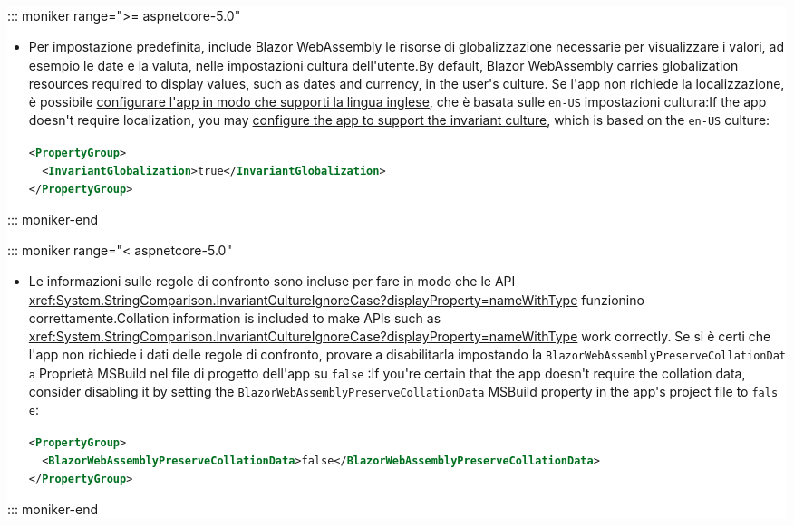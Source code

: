 ::: moniker range=">= aspnetcore-5.0"

* <span data-ttu-id="b0f58-307">Per impostazione predefinita, include Blazor WebAssembly le risorse di globalizzazione necessarie per visualizzare i valori, ad esempio le date e la valuta, nelle impostazioni cultura dell'utente.</span><span class="sxs-lookup"><span data-stu-id="b0f58-307">By default, Blazor WebAssembly carries globalization resources required to display values, such as dates and currency, in the user's culture.</span></span> <span data-ttu-id="b0f58-308">Se l'app non richiede la localizzazione, è possibile [configurare l'app in modo che supporti la lingua inglese](xref:blazor/globalization-localization), che è basata sulle `en-US` impostazioni cultura:</span><span class="sxs-lookup"><span data-stu-id="b0f58-308">If the app doesn't require localization, you may [configure the app to support the invariant culture](xref:blazor/globalization-localization), which is based on the `en-US` culture:</span></span>

  ```xml
  <PropertyGroup>
    <InvariantGlobalization>true</InvariantGlobalization>
  </PropertyGroup>
  ```

::: moniker-end

::: moniker range="< aspnetcore-5.0"

* <span data-ttu-id="b0f58-309">Le informazioni sulle regole di confronto sono incluse per fare in modo che le API <xref:System.StringComparison.InvariantCultureIgnoreCase?displayProperty=nameWithType> funzionino correttamente.</span><span class="sxs-lookup"><span data-stu-id="b0f58-309">Collation information is included to make APIs such as <xref:System.StringComparison.InvariantCultureIgnoreCase?displayProperty=nameWithType> work correctly.</span></span> <span data-ttu-id="b0f58-310">Se si è certi che l'app non richiede i dati delle regole di confronto, provare a disabilitarla impostando la `BlazorWebAssemblyPreserveCollationData` Proprietà MSBuild nel file di progetto dell'app su `false` :</span><span class="sxs-lookup"><span data-stu-id="b0f58-310">If you're certain that the app doesn't require the collation data, consider disabling it by setting the `BlazorWebAssemblyPreserveCollationData` MSBuild property in the app's project file to `false`:</span></span>

  ```xml
  <PropertyGroup>
    <BlazorWebAssemblyPreserveCollationData>false</BlazorWebAssemblyPreserveCollationData>
  </PropertyGroup>
  ```

::: moniker-end
